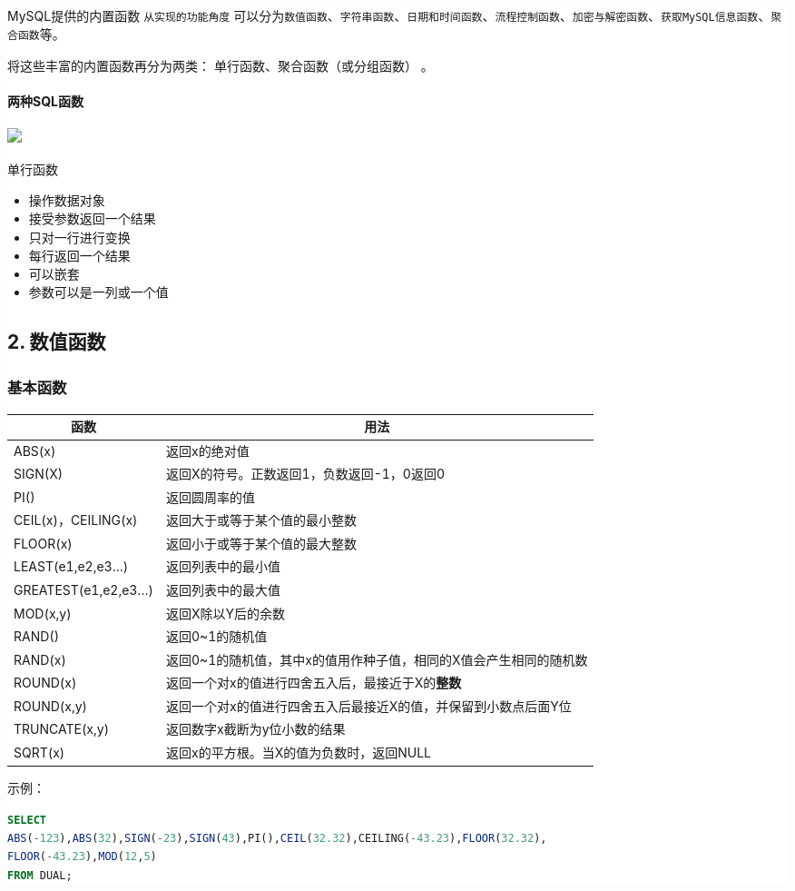 MySQL提供的内置函数 `从实现的功能角度` 可以分为`数值函数`、`字符串函数`、`日期和时间函数`、`流程控制函数`、`加密与解密函数`、`获取MySQL信息函数`、`聚合函数`等。

将这些丰富的内置函数再分为两类： 单行函数、聚合函数（或分组函数） 。

#### 两种SQL函数

![](https://raw.githubusercontent.com/timerring/picgo/master/picbed/image-20230120105036768.png)

单行函数

+ 操作数据对象
+ 接受参数返回一个结果
+ 只对一行进行变换
+ 每行返回一个结果
+ 可以嵌套
+ 参数可以是一列或一个值

## 2. 数值函数

### 基本函数

| 函数                | 用法                                                         |
| ------------------- | ------------------------------------------------------------ |
| ABS(x)              | 返回x的绝对值                                                |
| SIGN(X)             | 返回X的符号。正数返回1，负数返回-1，0返回0                   |
| PI()                | 返回圆周率的值                                               |
| CEIL(x)，CEILING(x) | 返回大于或等于某个值的最小整数                               |
| FLOOR(x)            | 返回小于或等于某个值的最大整数                               |
| LEAST(e1,e2,e3…)    | 返回列表中的最小值                                           |
| GREATEST(e1,e2,e3…) | 返回列表中的最大值                                           |
| MOD(x,y)            | 返回X除以Y后的余数                                           |
| RAND()              | 返回0~1的随机值                                              |
| RAND(x)             | 返回0~1的随机值，其中x的值用作种子值，相同的X值会产生相同的随机数 |
| ROUND(x)            | 返回一个对x的值进行四舍五入后，最接近于X的**整数**           |
| ROUND(x,y)          | 返回一个对x的值进行四舍五入后最接近X的值，并保留到小数点后面Y位 |
| TRUNCATE(x,y)       | 返回数字x截断为y位小数的结果                                 |
| SQRT(x)             | 返回x的平方根。当X的值为负数时，返回NULL                     |

示例：

```sql
SELECT
ABS(-123),ABS(32),SIGN(-23),SIGN(43),PI(),CEIL(32.32),CEILING(-43.23),FLOOR(32.32),
FLOOR(-43.23),MOD(12,5)
FROM DUAL;
```
